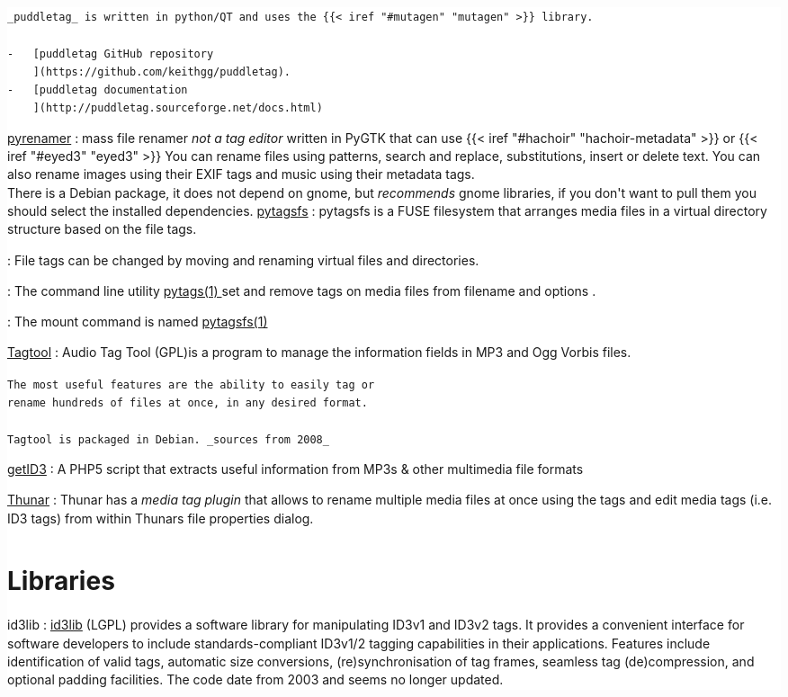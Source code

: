     _puddletag_ is written in python/QT and uses the {{< iref "#mutagen" "mutagen" >}} library.

    -   [puddletag GitHub repository
        ](https://github.com/keithgg/puddletag).
    -   [puddletag documentation
        ](http://puddletag.sourceforge.net/docs.html)

[pyrenamer](http://www.infinicode.org/code/pyrenamer/)
:   mass file renamer _not a tag editor_ written in PyGTK that can use
    {{< iref "#hachoir" "hachoir-metadata" >}} or
    {{< iref "#eyed3" "eyed3" >}} You can rename files using
    patterns, search and replace, substitutions, insert or delete
    text. You can also rename images using their EXIF tags and music
    using their metadata tags.<br/>
    There is a Debian package, it does not depend on gnome, but
    _recommends_ gnome libraries, if you don't want to pull them you
    should select the installed dependencies.
[pytagsfs](http://www.pytagsfs.org/)<a name="pytagsfs"></a>
:   pytagsfs is a FUSE filesystem that arranges media files in a
    virtual directory structure based on the file tags.

:   File tags can be changed by moving and renaming virtual files
    and directories.

:   The command line utility
    [pytags(1)
    ](http://manpages.debian.org/cgi-bin/man.cgi?query=pytags&apropos=0&sektion=0&manpath=Debian+unstable+sid&format=html&locale=en)
    set and remove tags on media files from filename and options .

:   The mount command is named
    [pytagsfs(1)
    ](http://manpages.debian.org/cgi-bin/man.cgi?query=pytagsfs&sektion=1&apropos=0&manpath=Debian+unstable+sid&locale=en)

[Tagtool](http://sourceforge.net/projects/tagtool/)<a name="tagtool"></a>
:   Audio Tag Tool (GPL)is a program to manage the information
    fields in MP3 and Ogg Vorbis files.

    The most useful features are the ability to easily tag or
    rename hundreds of files at once, in any desired format.

    Tagtool is packaged in Debian. _sources from 2008_


[getID3](http://getid3.sourceforge.net/)
:   A PHP5 script that extracts useful information from MP3s &
    other multimedia file formats

[Thunar](http://docs.xfce.org/xfce/thunar/)
:   Thunar has a _media tag plugin_ that allows to rename multiple media
    files at once using the tags and edit media tags (i.e. ID3 tags)
    from within Thunars file properties dialog.

# Libraries
id3lib <a name="id3lib"></a>
:   [id3lib](http://id3lib.sourceforge.net/) (LGPL) provides a
    software library for manipulating ID3v1 and ID3v2 tags. It provides
    a convenient interface for software developers to include
    standards-compliant ID3v1/2 tagging capabilities in their
    applications. Features include identification of valid tags,
    automatic size conversions, (re)synchronisation of tag frames,
    seamless tag (de)compression, and optional padding facilities.
    The code date from 2003 and seems no longer updated.
